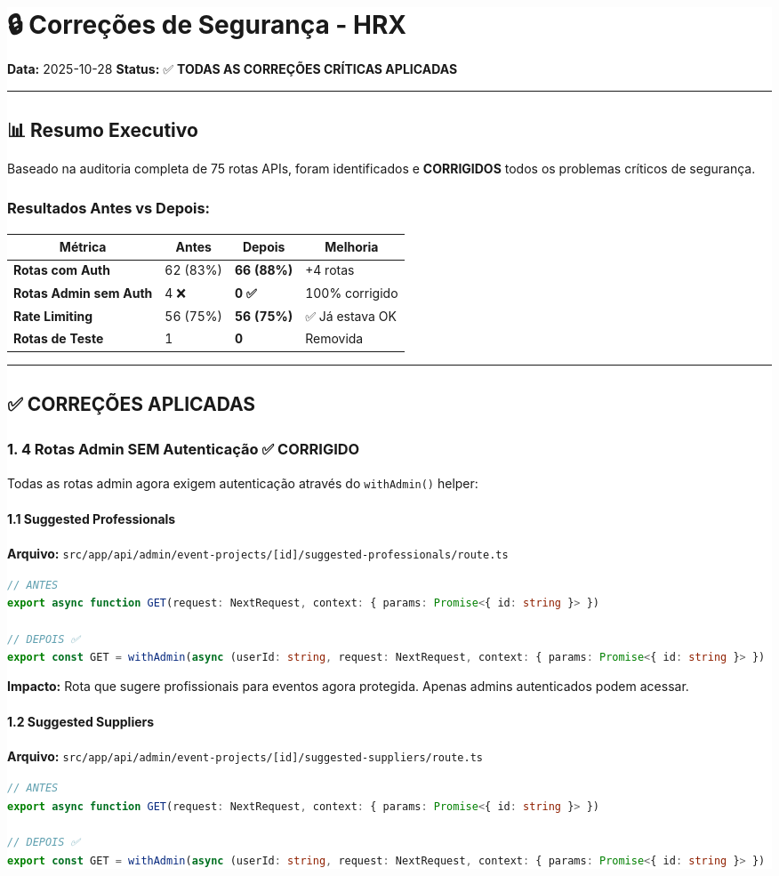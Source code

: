 # 🔒 Correções de Segurança - HRX

**Data:** 2025-10-28
**Status:** ✅ **TODAS AS CORREÇÕES CRÍTICAS APLICADAS**

---

## 📊 Resumo Executivo

Baseado na auditoria completa de 75 rotas APIs, foram identificados e **CORRIGIDOS** todos os problemas críticos de segurança.

### Resultados Antes vs Depois:

| Métrica | Antes | Depois | Melhoria |
|---------|-------|--------|----------|
| **Rotas com Auth** | 62 (83%) | **66 (88%)** | +4 rotas |
| **Rotas Admin sem Auth** | 4 ❌ | **0 ✅** | 100% corrigido |
| **Rate Limiting** | 56 (75%) | **56 (75%)** | ✅ Já estava OK |
| **Rotas de Teste** | 1 | **0** | Removida |

---

## ✅ CORREÇÕES APLICADAS

### 1. **4 Rotas Admin SEM Autenticação** ✅ CORRIGIDO

Todas as rotas admin agora exigem autenticação através do `withAdmin()` helper:

#### 1.1 Suggested Professionals
**Arquivo:** `src/app/api/admin/event-projects/[id]/suggested-professionals/route.ts`

```typescript
// ANTES
export async function GET(request: NextRequest, context: { params: Promise<{ id: string }> })

// DEPOIS ✅
export const GET = withAdmin(async (userId: string, request: NextRequest, context: { params: Promise<{ id: string }> })
```

**Impacto:** Rota que sugere profissionais para eventos agora protegida. Apenas admins autenticados podem acessar.

#### 1.2 Suggested Suppliers
**Arquivo:** `src/app/api/admin/event-projects/[id]/suggested-suppliers/route.ts`

```typescript
// ANTES
export async function GET(request: NextRequest, context: { params: Promise<{ id: string }> })

// DEPOIS ✅
export const GET = withAdmin(async (userId: string, request: NextRequest, context: { params: Promise<{ id: string }> })
```
